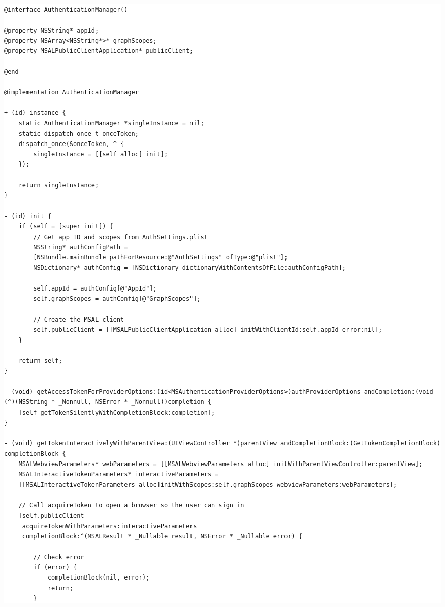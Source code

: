     @interface AuthenticationManager()

    @property NSString* appId;
    @property NSArray<NSString*>* graphScopes;
    @property MSALPublicClientApplication* publicClient;

    @end

    @implementation AuthenticationManager

    + (id) instance {
        static AuthenticationManager *singleInstance = nil;
        static dispatch_once_t onceToken;
        dispatch_once(&onceToken, ^ {
            singleInstance = [[self alloc] init];
        });

        return singleInstance;
    }

    - (id) init {
        if (self = [super init]) {
            // Get app ID and scopes from AuthSettings.plist
            NSString* authConfigPath =
            [NSBundle.mainBundle pathForResource:@"AuthSettings" ofType:@"plist"];
            NSDictionary* authConfig = [NSDictionary dictionaryWithContentsOfFile:authConfigPath];

            self.appId = authConfig[@"AppId"];
            self.graphScopes = authConfig[@"GraphScopes"];

            // Create the MSAL client
            self.publicClient = [[MSALPublicClientApplication alloc] initWithClientId:self.appId error:nil];
        }

        return self;
    }

    - (void) getAccessTokenForProviderOptions:(id<MSAuthenticationProviderOptions>)authProviderOptions andCompletion:(void (^)(NSString * _Nonnull, NSError * _Nonnull))completion {
        [self getTokenSilentlyWithCompletionBlock:completion];
    }

    - (void) getTokenInteractivelyWithParentView:(UIViewController *)parentView andCompletionBlock:(GetTokenCompletionBlock)completionBlock {
        MSALWebviewParameters* webParameters = [[MSALWebviewParameters alloc] initWithParentViewController:parentView];
        MSALInteractiveTokenParameters* interactiveParameters =
        [[MSALInteractiveTokenParameters alloc]initWithScopes:self.graphScopes webviewParameters:webParameters];

        // Call acquireToken to open a browser so the user can sign in
        [self.publicClient
         acquireTokenWithParameters:interactiveParameters
         completionBlock:^(MSALResult * _Nullable result, NSError * _Nullable error) {

            // Check error
            if (error) {
                completionBlock(nil, error);
                return;
            }
